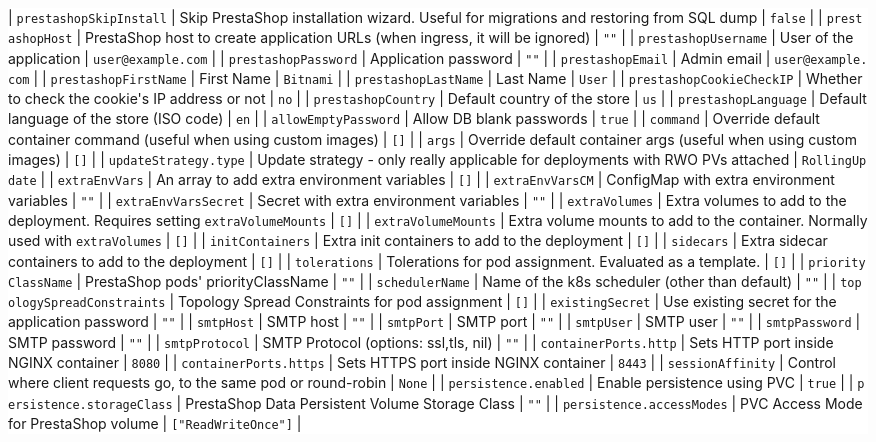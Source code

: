 | `prestashopSkipInstall`                 | Skip PrestaShop installation wizard. Useful for migrations and restoring from SQL dump    | `false`                 |
| `prestashopHost`                        | PrestaShop host to create application URLs (when ingress, it will be ignored)             | `""`                    |
| `prestashopUsername`                    | User of the application                                                                   | `user@example.com`      |
| `prestashopPassword`                    | Application password                                                                      | `""`                    |
| `prestashopEmail`                       | Admin email                                                                               | `user@example.com`      |
| `prestashopFirstName`                   | First Name                                                                                | `Bitnami`               |
| `prestashopLastName`                    | Last Name                                                                                 | `User`                  |
| `prestashopCookieCheckIP`               | Whether to check the cookie's IP address or not                                           | `no`                    |
| `prestashopCountry`                     | Default country of the store                                                              | `us`                    |
| `prestashopLanguage`                    | Default language of the store (ISO code)                                                  | `en`                    |
| `allowEmptyPassword`                    | Allow DB blank passwords                                                                  | `true`                  |
| `command`                               | Override default container command (useful when using custom images)                      | `[]`                    |
| `args`                                  | Override default container args (useful when using custom images)                         | `[]`                    |
| `updateStrategy.type`                   | Update strategy - only really applicable for deployments with RWO PVs attached            | `RollingUpdate`         |
| `extraEnvVars`                          | An array to add extra environment variables                                               | `[]`                    |
| `extraEnvVarsCM`                        | ConfigMap with extra environment variables                                                | `""`                    |
| `extraEnvVarsSecret`                    | Secret with extra environment variables                                                   | `""`                    |
| `extraVolumes`                          | Extra volumes to add to the deployment. Requires setting `extraVolumeMounts`              | `[]`                    |
| `extraVolumeMounts`                     | Extra volume mounts to add to the container. Normally used with `extraVolumes`            | `[]`                    |
| `initContainers`                        | Extra init containers to add to the deployment                                            | `[]`                    |
| `sidecars`                              | Extra sidecar containers to add to the deployment                                         | `[]`                    |
| `tolerations`                           | Tolerations for pod assignment. Evaluated as a template.                                  | `[]`                    |
| `priorityClassName`                     | PrestaShop pods' priorityClassName                                                        | `""`                    |
| `schedulerName`                         | Name of the k8s scheduler (other than default)                                            | `""`                    |
| `topologySpreadConstraints`             | Topology Spread Constraints for pod assignment                                            | `[]`                    |
| `existingSecret`                        | Use existing secret for the application password                                          | `""`                    |
| `smtpHost`                              | SMTP host                                                                                 | `""`                    |
| `smtpPort`                              | SMTP port                                                                                 | `""`                    |
| `smtpUser`                              | SMTP user                                                                                 | `""`                    |
| `smtpPassword`                          | SMTP password                                                                             | `""`                    |
| `smtpProtocol`                          | SMTP Protocol (options: ssl,tls, nil)                                                     | `""`                    |
| `containerPorts.http`                   | Sets HTTP port inside NGINX container                                                     | `8080`                  |
| `containerPorts.https`                  | Sets HTTPS port inside NGINX container                                                    | `8443`                  |
| `sessionAffinity`                       | Control where client requests go, to the same pod or round-robin                          | `None`                  |
| `persistence.enabled`                   | Enable persistence using PVC                                                              | `true`                  |
| `persistence.storageClass`              | PrestaShop Data Persistent Volume Storage Class                                           | `""`                    |
| `persistence.accessModes`               | PVC Access Mode for PrestaShop volume                                                     | `["ReadWriteOnce"]`     |